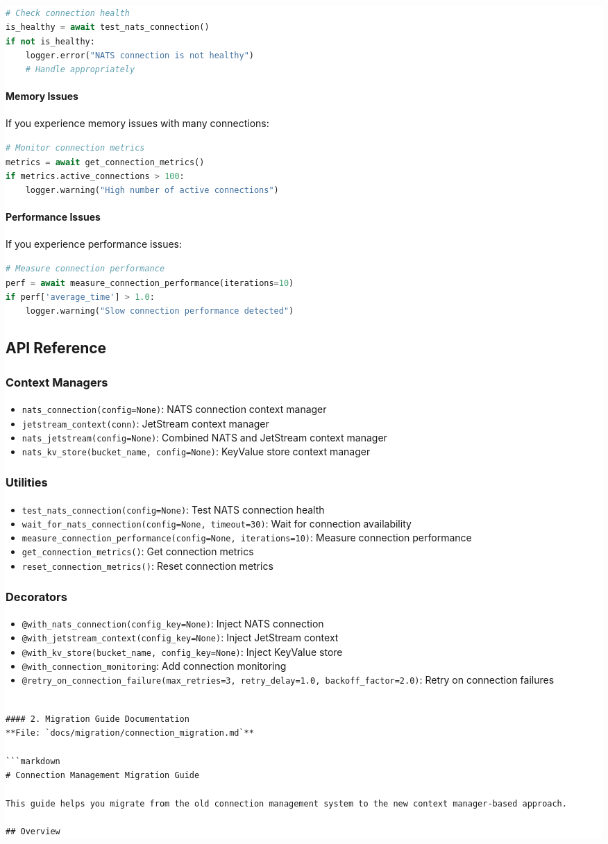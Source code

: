 ```python
# Check connection health
is_healthy = await test_nats_connection()
if not is_healthy:
    logger.error("NATS connection is not healthy")
    # Handle appropriately
```

#### Memory Issues

If you experience memory issues with many connections:

```python
# Monitor connection metrics
metrics = await get_connection_metrics()
if metrics.active_connections > 100:
    logger.warning("High number of active connections")
```

#### Performance Issues

If you experience performance issues:

```python
# Measure connection performance
perf = await measure_connection_performance(iterations=10)
if perf['average_time'] > 1.0:
    logger.warning("Slow connection performance detected")
```

## API Reference

### Context Managers

- `nats_connection(config=None)`: NATS connection context manager
- `jetstream_context(conn)`: JetStream context manager
- `nats_jetstream(config=None)`: Combined NATS and JetStream context manager
- `nats_kv_store(bucket_name, config=None)`: KeyValue store context manager

### Utilities

- `test_nats_connection(config=None)`: Test NATS connection health
- `wait_for_nats_connection(config=None, timeout=30)`: Wait for connection availability
- `measure_connection_performance(config=None, iterations=10)`: Measure connection performance
- `get_connection_metrics()`: Get connection metrics
- `reset_connection_metrics()`: Reset connection metrics

### Decorators

- `@with_nats_connection(config_key=None)`: Inject NATS connection
- `@with_jetstream_context(config_key=None)`: Inject JetStream context
- `@with_kv_store(bucket_name, config_key=None)`: Inject KeyValue store
- `@with_connection_monitoring`: Add connection monitoring
- `@retry_on_connection_failure(max_retries=3, retry_delay=1.0, backoff_factor=2.0)`: Retry on connection failures
```

#### 2. Migration Guide Documentation
**File: `docs/migration/connection_migration.md`**

```markdown
# Connection Management Migration Guide

This guide helps you migrate from the old connection management system to the new context manager-based approach.

## Overview
```